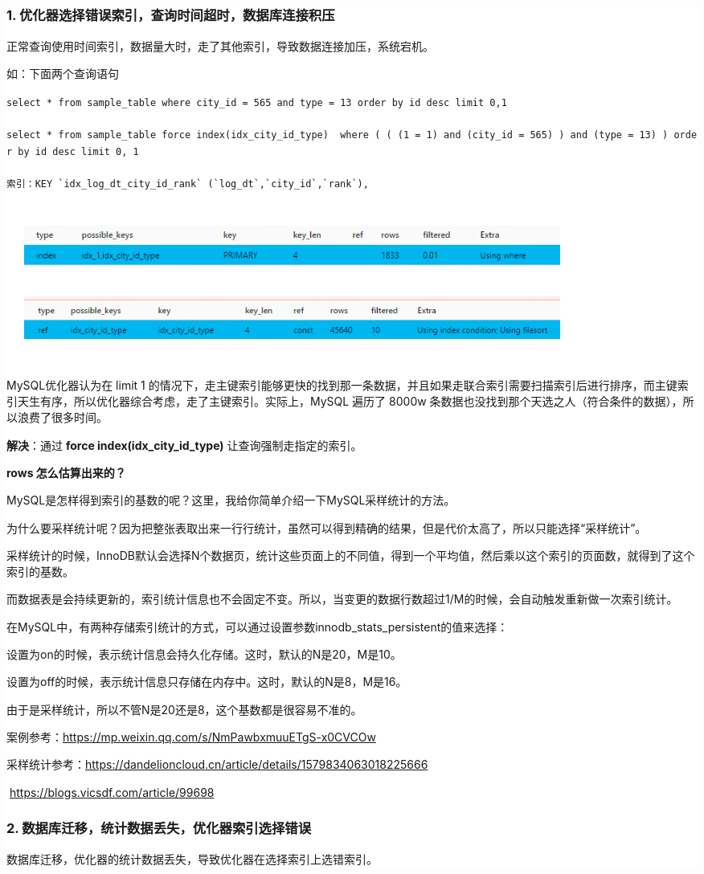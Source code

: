 ### 1. 优化器选择错误索引，查询时间超时，数据库连接积压

正常查询使用时间索引，数据量大时，走了其他索引，导致数据连接加压，系统宕机。

如：下面两个查询语句

```mysql
select * from sample_table where city_id = 565 and type = 13 order by id desc limit 0,1

select * from sample_table force index(idx_city_id_type)  where ( ( (1 = 1) and (city_id = 565) ) and (type = 13) ) order by id desc limit 0, 1

索引：KEY `idx_log_dt_city_id_rank` (`log_dt`,`city_id`,`rank`),
```

![image-20230817201004665](pic/image-20230817201004665.png)

MySQL优化器认为在 limit 1 的情况下，走主键索引能够更快的找到那一条数据，并且如果走联合索引需要扫描索引后进行排序，而主键索引天生有序，所以优化器综合考虑，走了主键索引。实际上，MySQL 遍历了 8000w 条数据也没找到那个天选之人（符合条件的数据），所以浪费了很多时间。

**解决**：通过 **force index(idx_city_id_type)** 让查询强制走指定的索引。

**rows 怎么估算出来的？**

MySQL是怎样得到索引的基数的呢？这里，我给你简单介绍一下MySQL采样统计的方法。

为什么要采样统计呢？因为把整张表取出来一行行统计，虽然可以得到精确的结果，但是代价太高了，所以只能选择“采样统计”。

采样统计的时候，InnoDB默认会选择N个数据页，统计这些页面上的不同值，得到一个平均值，然后乘以这个索引的页面数，就得到了这个索引的基数。

而数据表是会持续更新的，索引统计信息也不会固定不变。所以，当变更的数据行数超过1/M的时候，会自动触发重新做一次索引统计。

在MySQL中，有两种存储索引统计的方式，可以通过设置参数innodb_stats_persistent的值来选择：

设置为on的时候，表示统计信息会持久化存储。这时，默认的N是20，M是10。

设置为off的时候，表示统计信息只存储在内存中。这时，默认的N是8，M是16。

由于是采样统计，所以不管N是20还是8，这个基数都是很容易不准的。

案例参考：https://mp.weixin.qq.com/s/NmPawbxmuuETgS-x0CVCOw

采样统计参考：https://dandelioncloud.cn/article/details/1579834063018225666

​					   	https://blogs.vicsdf.com/article/99698

### 2. 数据库迁移，统计数据丢失，优化器索引选择错误

数据库迁移，优化器的统计数据丢失，导致优化器在选择索引上选错索引。
